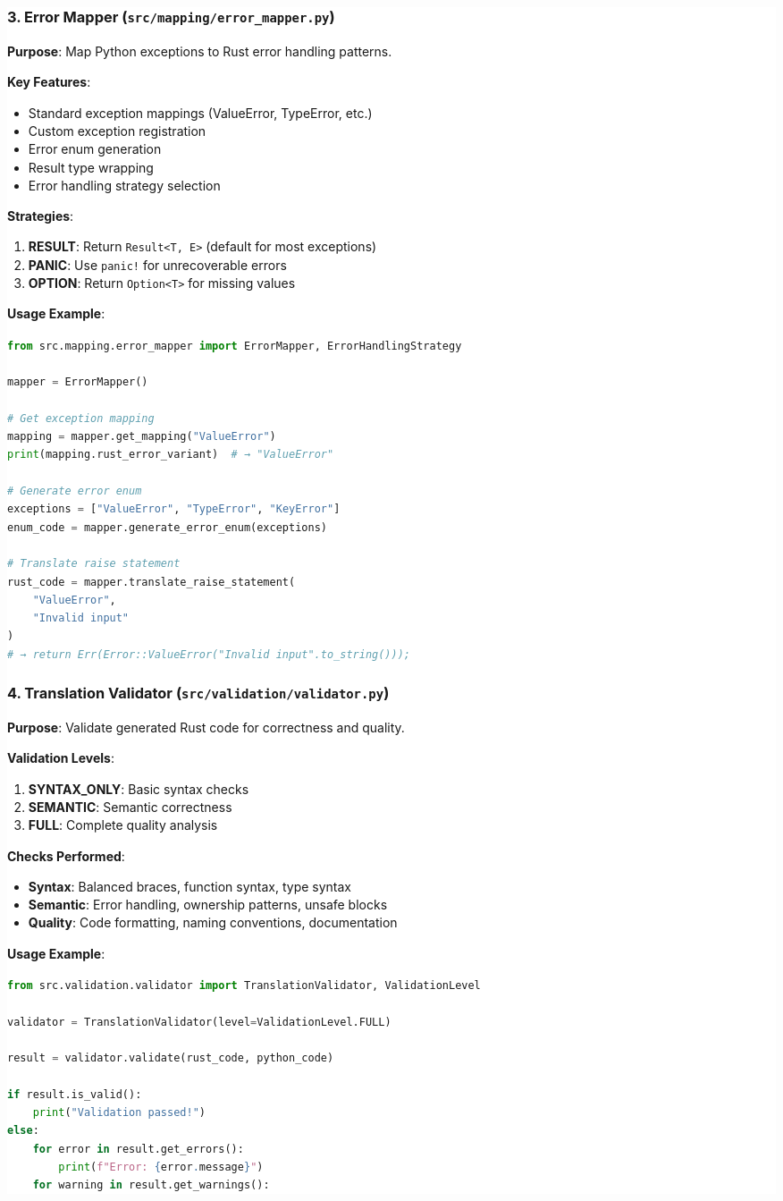 ### 3. Error Mapper (`src/mapping/error_mapper.py`)

**Purpose**: Map Python exceptions to Rust error handling patterns.

**Key Features**:
- Standard exception mappings (ValueError, TypeError, etc.)
- Custom exception registration
- Error enum generation
- Result type wrapping
- Error handling strategy selection

**Strategies**:
1. **RESULT**: Return `Result<T, E>` (default for most exceptions)
2. **PANIC**: Use `panic!` for unrecoverable errors
3. **OPTION**: Return `Option<T>` for missing values

**Usage Example**:
```python
from src.mapping.error_mapper import ErrorMapper, ErrorHandlingStrategy

mapper = ErrorMapper()

# Get exception mapping
mapping = mapper.get_mapping("ValueError")
print(mapping.rust_error_variant)  # → "ValueError"

# Generate error enum
exceptions = ["ValueError", "TypeError", "KeyError"]
enum_code = mapper.generate_error_enum(exceptions)

# Translate raise statement
rust_code = mapper.translate_raise_statement(
    "ValueError",
    "Invalid input"
)
# → return Err(Error::ValueError("Invalid input".to_string()));
```

### 4. Translation Validator (`src/validation/validator.py`)

**Purpose**: Validate generated Rust code for correctness and quality.

**Validation Levels**:
1. **SYNTAX_ONLY**: Basic syntax checks
2. **SEMANTIC**: Semantic correctness
3. **FULL**: Complete quality analysis

**Checks Performed**:
- **Syntax**: Balanced braces, function syntax, type syntax
- **Semantic**: Error handling, ownership patterns, unsafe blocks
- **Quality**: Code formatting, naming conventions, documentation

**Usage Example**:
```python
from src.validation.validator import TranslationValidator, ValidationLevel

validator = TranslationValidator(level=ValidationLevel.FULL)

result = validator.validate(rust_code, python_code)

if result.is_valid():
    print("Validation passed!")
else:
    for error in result.get_errors():
        print(f"Error: {error.message}")
    for warning in result.get_warnings():
```